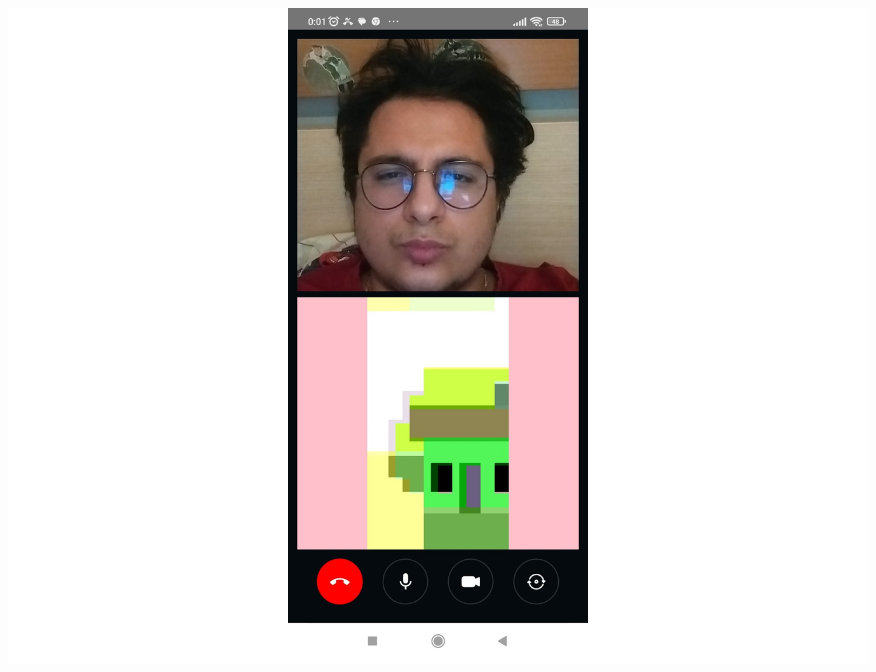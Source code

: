 </div>
<div align="center">
  <img src="screenshots/Call.png" alt="Call" width="300" height="auto"/>

